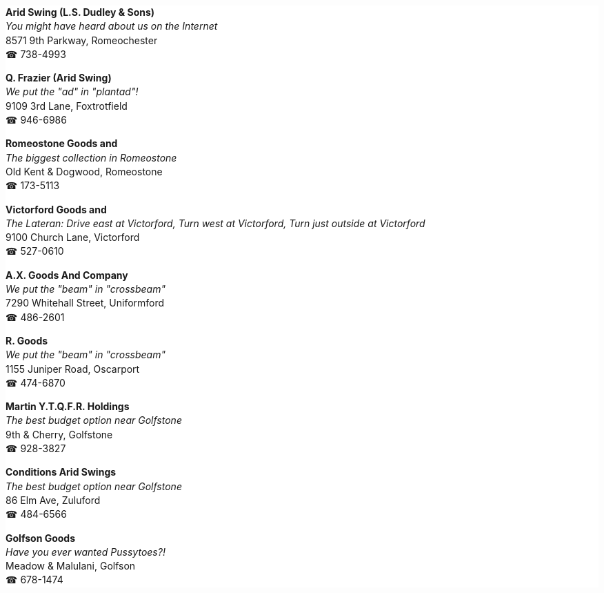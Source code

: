 

**Arid Swing (L.S. Dudley & Sons)**  
_You might have heard about us on the Internet_  
8571 9th Parkway, Romeochester  
☎ 738-4993



**Q. Frazier (Arid Swing)**  
_We put the "ad" in "plantad"!_  
9109 3rd Lane, Foxtrotfield  
☎ 946-6986



**Romeostone Goods and**  
_The biggest collection in Romeostone_  
Old Kent & Dogwood, Romeostone  
☎ 173-5113



**Victorford Goods and**  
_The Lateran: Drive east at Victorford, Turn west at Victorford, Turn just outside at Victorford_  
9100 Church Lane, Victorford  
☎ 527-0610



**A.X. Goods And Company**  
_We put the "beam" in "crossbeam"_  
7290 Whitehall Street, Uniformford  
☎ 486-2601



**R. Goods**  
_We put the "beam" in "crossbeam"_  
1155 Juniper Road, Oscarport  
☎ 474-6870



**Martin Y.T.Q.F.R. Holdings**  
_The best budget option near Golfstone_  
9th & Cherry, Golfstone  
☎ 928-3827



**Conditions Arid Swings**  
_The best budget option near Golfstone_  
86 Elm Ave, Zuluford  
☎ 484-6566



**Golfson Goods**  
_Have you ever wanted Pussytoes?!_  
Meadow & Malulani, Golfson  
☎ 678-1474
